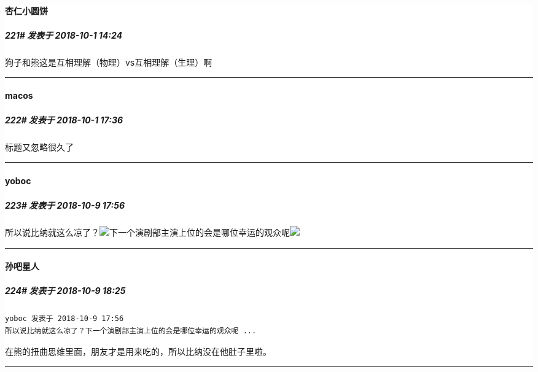 ####  杏仁小圆饼  
##### 221#       发表于 2018-10-1 14:24




狗子和熊这是互相理解（物理）vs互相理解（生理）啊







-----

####  macos  
##### 222#       发表于 2018-10-1 17:36




标题又忽略很久了







-----

####  yoboc  
##### 223#       发表于 2018-10-9 17:56




所以说比纳就这么凉了？![](https://static.saraba1st.com/image/smiley/face2017/018.png)下一个演剧部主演上位的会是哪位幸运的观众呢![](https://static.saraba1st.com/image/smiley/face2017/068.png)







-----

####  孙吧星人  
##### 224#       发表于 2018-10-9 18:25




```
yoboc 发表于 2018-10-9 17:56
所以说比纳就这么凉了？下一个演剧部主演上位的会是哪位幸运的观众呢 ...
```

在熊的扭曲思维里面，朋友才是用来吃的，所以比纳没在他肚子里啦。







-----
